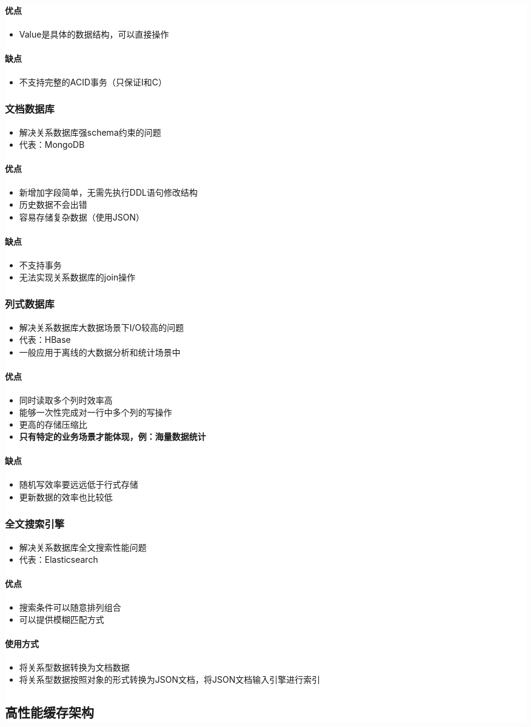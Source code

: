 #### 优点
* Value是具体的数据结构，可以直接操作

#### 缺点
* 不支持完整的ACID事务（只保证I和C）


### 文档数据库
* 解决关系数据库强schema约束的问题
* 代表：MongoDB

#### 优点
* 新增加字段简单，无需先执行DDL语句修改结构
* 历史数据不会出错
* 容易存储复杂数据（使用JSON）

#### 缺点
* 不支持事务
* 无法实现关系数据库的join操作


### 列式数据库
* 解决关系数据库大数据场景下I/O较高的问题
* 代表：HBase
* 一般应用于离线的大数据分析和统计场景中

#### 优点
* 同时读取多个列时效率高
* 能够一次性完成对一行中多个列的写操作
* 更高的存储压缩比
* **只有特定的业务场景才能体现，例：海量数据统计**

#### 缺点
* 随机写效率要远远低于行式存储
* 更新数据的效率也比较低



### 全文搜索引擎
* 解决关系数据库全文搜索性能问题
* 代表：Elasticsearch

#### 优点
* 搜索条件可以随意排列组合
* 可以提供模糊匹配方式

#### 使用方式
* 将关系型数据转换为文档数据
* 将关系型数据按照对象的形式转换为JSON文档，将JSON文档输入引擎进行索引


## 高性能缓存架构
